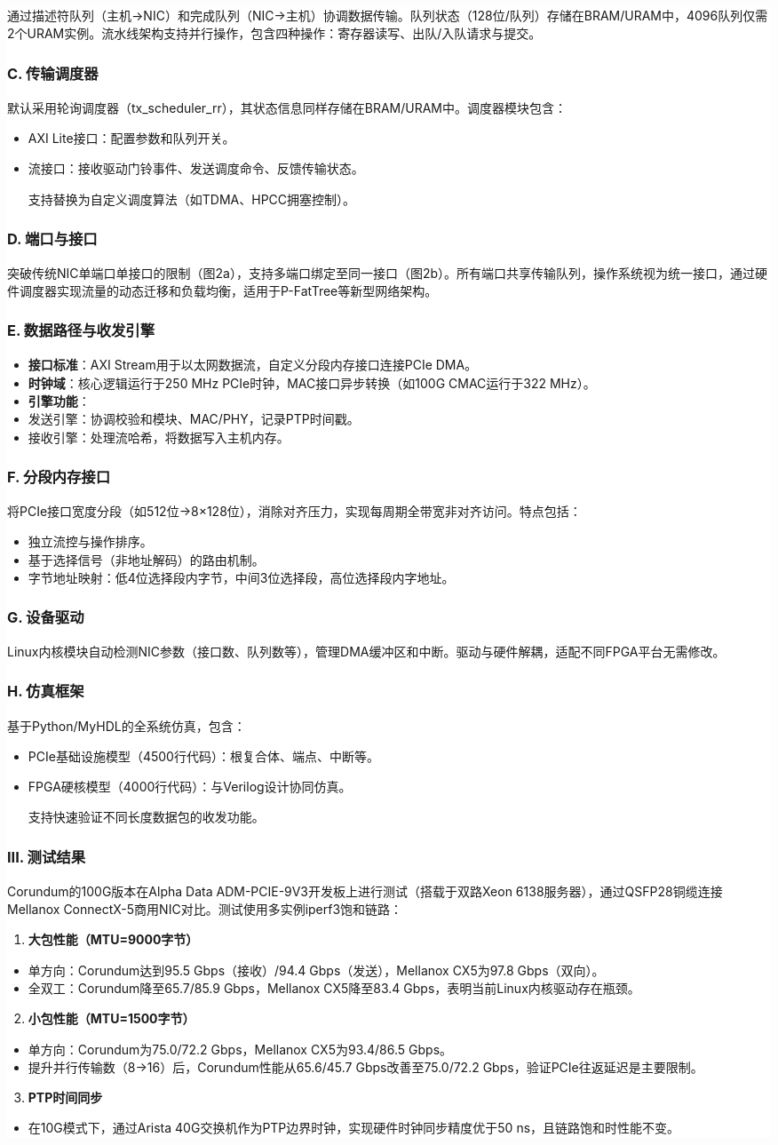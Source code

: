 通过描述符队列（主机→NIC）和完成队列（NIC→主机）协调数据传输。队列状态（128位/队列）存储在BRAM/URAM中，4096队列仅需2个URAM实例。流水线架构支持并行操作，包含四种操作：寄存器读写、出队/入队请求与提交。

### C. 传输调度器

默认采用轮询调度器（tx_scheduler_rr），其状态信息同样存储在BRAM/URAM中。调度器模块包含：

- AXI Lite接口：配置参数和队列开关。
- 流接口：接收驱动门铃事件、发送调度命令、反馈传输状态。

  支持替换为自定义调度算法（如TDMA、HPCC拥塞控制）。


### D. 端口与接口

突破传统NIC单端口单接口的限制（图2a），支持多端口绑定至同一接口（图2b）。所有端口共享传输队列，操作系统视为统一接口，通过硬件调度器实现流量的动态迁移和负载均衡，适用于P-FatTree等新型网络架构。

### E. 数据路径与收发引擎

- **接口标准**：AXI Stream用于以太网数据流，自定义分段内存接口连接PCIe DMA。
- **时钟域**：核心逻辑运行于250 MHz PCIe时钟，MAC接口异步转换（如100G CMAC运行于322 MHz）。
- **引擎功能**：
 - 发送引擎：协调校验和模块、MAC/PHY，记录PTP时间戳。
 - 接收引擎：处理流哈希，将数据写入主机内存。

### F. 分段内存接口

将PCIe接口宽度分段（如512位→8×128位），消除对齐压力，实现每周期全带宽非对齐访问。特点包括：

- 独立流控与操作排序。
- 基于选择信号（非地址解码）的路由机制。
- 字节地址映射：低4位选择段内字节，中间3位选择段，高位选择段内字地址。

### G. 设备驱动

Linux内核模块自动检测NIC参数（接口数、队列数等），管理DMA缓冲区和中断。驱动与硬件解耦，适配不同FPGA平台无需修改。

### H. 仿真框架

基于Python/MyHDL的全系统仿真，包含：

- PCIe基础设施模型（4500行代码）：根复合体、端点、中断等。
- FPGA硬核模型（4000行代码）：与Verilog设计协同仿真。

  支持快速验证不同长度数据包的收发功能。


### III. 测试结果

Corundum的100G版本在Alpha Data ADM-PCIE-9V3开发板上进行测试（搭载于双路Xeon 6138服务器），通过QSFP28铜缆连接Mellanox ConnectX-5商用NIC对比。测试使用多实例iperf3饱和链路：

1. **大包性能（MTU=9000字节）**
 - 单方向：Corundum达到95.5 Gbps（接收）/94.4 Gbps（发送），Mellanox CX5为97.8 Gbps（双向）。
 - 全双工：Corundum降至65.7/85.9 Gbps，Mellanox CX5降至83.4 Gbps，表明当前Linux内核驱动存在瓶颈。
2. **小包性能（MTU=1500字节）**
 - 单方向：Corundum为75.0/72.2 Gbps，Mellanox CX5为93.4/86.5 Gbps。
 - 提升并行传输数（8→16）后，Corundum性能从65.6/45.7 Gbps改善至75.0/72.2 Gbps，验证PCIe往返延迟是主要限制。
3. **PTP时间同步**
 - 在10G模式下，通过Arista 40G交换机作为PTP边界时钟，实现硬件时钟同步精度优于50 ns，且链路饱和时性能不变。
